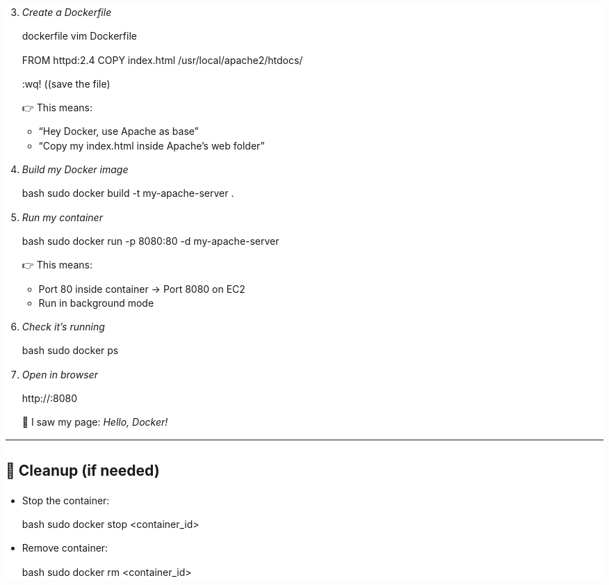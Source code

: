 
3. *Create a Dockerfile*

   dockerfile
   vim Dockerfile
   

   
   FROM httpd:2.4
   COPY index.html /usr/local/apache2/htdocs/
   
   
   :wq! ((save the file)
   

   👉 This means:

   * “Hey Docker, use Apache as base”
   * “Copy my index.html inside Apache’s web folder”

4. *Build my Docker image*

   bash
   sudo docker build -t my-apache-server .
   

5. *Run my container*

   bash
   sudo docker run -p 8080:80 -d my-apache-server
   

   👉 This means:

   * Port 80 inside container → Port 8080 on EC2
   * Run in background mode

6. *Check it’s running*

   bash
   sudo docker ps
   

7. *Open in browser*

   
   http://<EC2-Public-IP>:8080
   

   🎉 I saw my page: *Hello, Docker!*

---

## 🧹 Cleanup (if needed)

* Stop the container:

  bash
  sudo docker stop <container_id>
  
* Remove container:

  bash
  sudo docker rm <container_id>
  